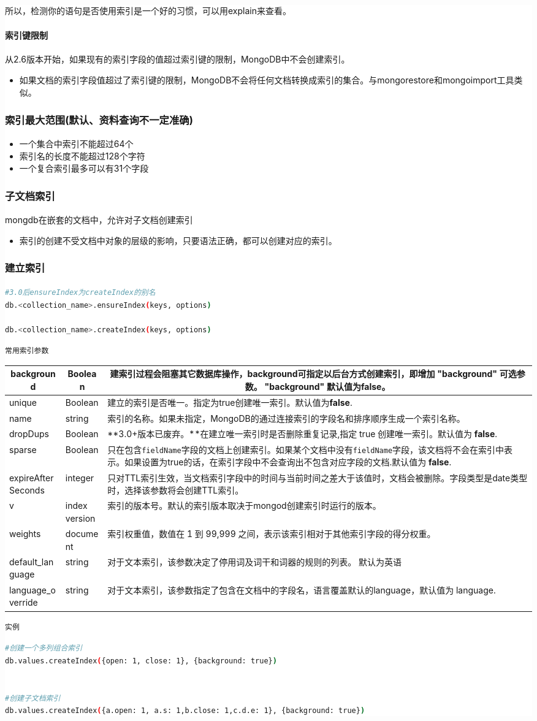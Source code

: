 所以，检测你的语句是否使用索引是一个好的习惯，可以用explain来查看。

#### 索引键限制

从2.6版本开始，如果现有的索引字段的值超过索引键的限制，MongoDB中不会创建索引。

* 如果文档的索引字段值超过了索引键的限制，MongoDB不会将任何文档转换成索引的集合。与mongorestore和mongoimport工具类似。

### 索引最大范围(默认、资料查询不一定准确)

- 一个集合中索引不能超过64个
- 索引名的长度不能超过128个字符
- 一个复合索引最多可以有31个字段



### 子文档索引

mongdb在嵌套的文档中，允许对子文档创建索引

* 索引的创建不受文档中对象的层级的影响，只要语法正确，都可以创建对应的索引。

### 建立索引

```bash
#3.0后ensureIndex为createIndex的别名
db.<collection_name>.ensureIndex(keys, options)

db.<collection_name>.createIndex(keys, options)
```

`常用索引参数`

| background         | Boolean       | 建索引过程会阻塞其它数据库操作，background可指定以后台方式创建索引，即增加 "background" 可选参数。 "background" 默认值为**false**。 |
| ------------------ | ------------- | ------------------------------------------------------------ |
| unique             | Boolean       | 建立的索引是否唯一。指定为true创建唯一索引。默认值为**false**. |
| name               | string        | 索引的名称。如果未指定，MongoDB的通过连接索引的字段名和排序顺序生成一个索引名称。 |
| dropDups           | Boolean       | **3.0+版本已废弃。**在建立唯一索引时是否删除重复记录,指定 true 创建唯一索引。默认值为 **false**. |
| sparse             | Boolean       | 只在包含`fieldName`字段的文档上创建索引。如果某个文档中没有`fieldName`字段，该文档将不会在索引中表示。如果设置为true的话，在索引字段中不会查询出不包含对应字段的文档.默认值为 **false**. |
| expireAfterSeconds | integer       | 只对TTL索引生效，当文档索引字段中的时间与当前时间之差大于该值时，文档会被删除。字段类型是date类型时，选择该参数将会创建TTL索引。 |
| v                  | index version | 索引的版本号。默认的索引版本取决于mongod创建索引时运行的版本。 |
| weights            | document      | 索引权重值，数值在 1 到 99,999 之间，表示该索引相对于其他索引字段的得分权重。 |
| default_language   | string        | 对于文本索引，该参数决定了停用词及词干和词器的规则的列表。 默认为英语 |
| language_override  | string        | 对于文本索引，该参数指定了包含在文档中的字段名，语言覆盖默认的language，默认值为 language. |

`实例`

```bash
#创建一个多列组合索引
db.values.createIndex({open: 1, close: 1}, {background: true})


#创建子文档索引
db.values.createIndex({a.open: 1, a.s: 1,b.close: 1,c.d.e: 1}, {background: true})
```
